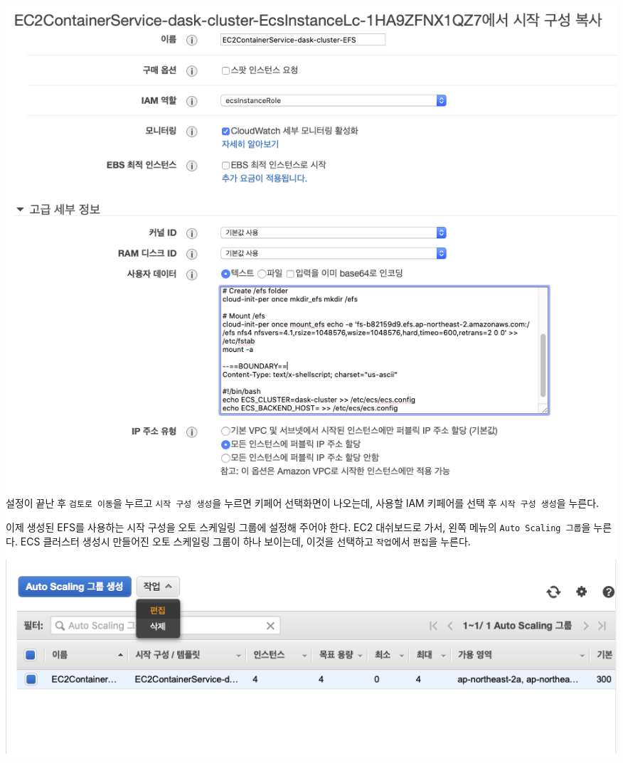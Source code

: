 ![](/assets/2019-11-28-14-40-16.png)

설정이 끝난 후 `검토로 이동`을 누르고 `시작 구성 생성`을 누르면 키페어 선택화면이 나오는데, 사용할 IAM 키페어를 선택 후 `시작 구성 생성`을 누른다.

이제 생성된 EFS를 사용하는 시작 구성을 오토 스케일링 그룹에 설정해 주어야 한다. EC2 대쉬보드로 가서, 왼쪽 메뉴의 `Auto Scaling 그룹`을 누른다. ECS 클러스터 생성시 만들어진 오토 스케일링 그룹이 하나 보이는데, 이것을 선택하고 `작업`에서 `편집`을 누른다.

![](/assets/2019-11-28-14-48-02.png)
